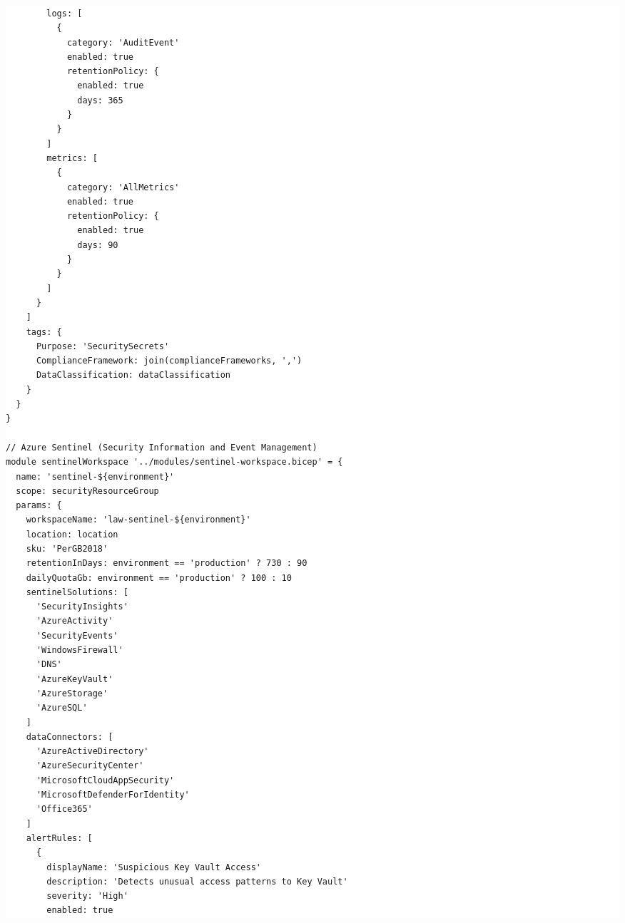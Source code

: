 ```bicep
        logs: [
          {
            category: 'AuditEvent'
            enabled: true
            retentionPolicy: {
              enabled: true
              days: 365
            }
          }
        ]
        metrics: [
          {
            category: 'AllMetrics'
            enabled: true
            retentionPolicy: {
              enabled: true
              days: 90
            }
          }
        ]
      }
    ]
    tags: {
      Purpose: 'SecuritySecrets'
      ComplianceFramework: join(complianceFrameworks, ',')
      DataClassification: dataClassification
    }
  }
}

// Azure Sentinel (Security Information and Event Management)
module sentinelWorkspace '../modules/sentinel-workspace.bicep' = {
  name: 'sentinel-${environment}'
  scope: securityResourceGroup
  params: {
    workspaceName: 'law-sentinel-${environment}'
    location: location
    sku: 'PerGB2018'
    retentionInDays: environment == 'production' ? 730 : 90
    dailyQuotaGb: environment == 'production' ? 100 : 10
    sentinelSolutions: [
      'SecurityInsights'
      'AzureActivity'
      'SecurityEvents'
      'WindowsFirewall'
      'DNS'
      'AzureKeyVault'
      'AzureStorage'
      'AzureSQL'
    ]
    dataConnectors: [
      'AzureActiveDirectory'
      'AzureSecurityCenter'
      'MicrosoftCloudAppSecurity'
      'MicrosoftDefenderForIdentity'
      'Office365'
    ]
    alertRules: [
      {
        displayName: 'Suspicious Key Vault Access'
        description: 'Detects unusual access patterns to Key Vault'
        severity: 'High'
        enabled: true
```